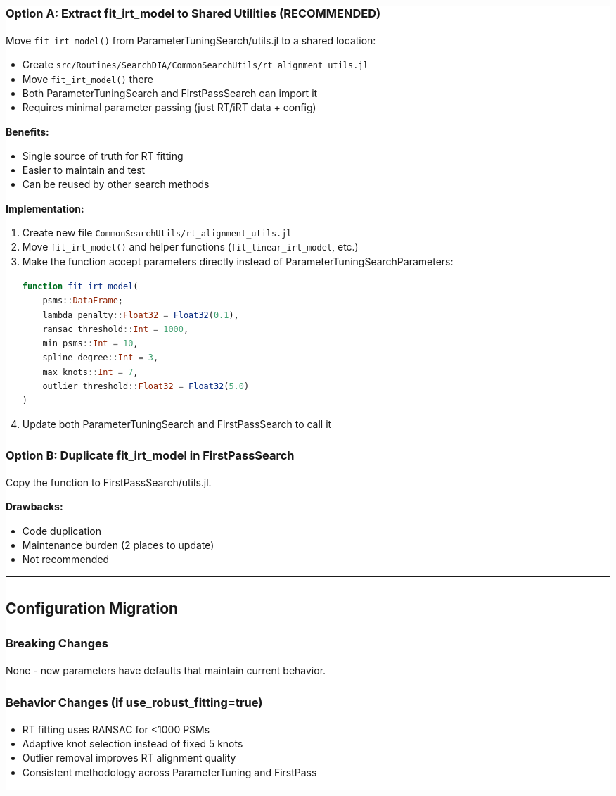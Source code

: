### Option A: Extract fit_irt_model to Shared Utilities (RECOMMENDED)

Move `fit_irt_model()` from ParameterTuningSearch/utils.jl to a shared location:
- Create `src/Routines/SearchDIA/CommonSearchUtils/rt_alignment_utils.jl`
- Move `fit_irt_model()` there
- Both ParameterTuningSearch and FirstPassSearch can import it
- Requires minimal parameter passing (just RT/iRT data + config)

**Benefits:**
- Single source of truth for RT fitting
- Easier to maintain and test
- Can be reused by other search methods

**Implementation:**
1. Create new file `CommonSearchUtils/rt_alignment_utils.jl`
2. Move `fit_irt_model()` and helper functions (`fit_linear_irt_model`, etc.)
3. Make the function accept parameters directly instead of ParameterTuningSearchParameters:
   ```julia
   function fit_irt_model(
       psms::DataFrame;
       lambda_penalty::Float32 = Float32(0.1),
       ransac_threshold::Int = 1000,
       min_psms::Int = 10,
       spline_degree::Int = 3,
       max_knots::Int = 7,
       outlier_threshold::Float32 = Float32(5.0)
   )
   ```
4. Update both ParameterTuningSearch and FirstPassSearch to call it

### Option B: Duplicate fit_irt_model in FirstPassSearch

Copy the function to FirstPassSearch/utils.jl.

**Drawbacks:**
- Code duplication
- Maintenance burden (2 places to update)
- Not recommended

---

## Configuration Migration

### Breaking Changes
None - new parameters have defaults that maintain current behavior.

### Behavior Changes (if use_robust_fitting=true)
- RT fitting uses RANSAC for <1000 PSMs
- Adaptive knot selection instead of fixed 5 knots
- Outlier removal improves RT alignment quality
- Consistent methodology across ParameterTuning and FirstPass

---